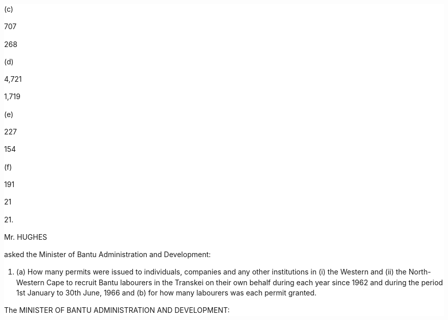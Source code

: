 <td><p>(c)</p></td>

<td><p>707</p></td>

<td><p>268</p></td>

</tr>

<tr>

<td><p>(d)</p></td>

<td><p>4,721</p></td>

<td><p>1,719</p></td>

</tr>

<tr>

<td><p>(e)</p></td>

<td><p>227</p></td>

<td><p>154</p></td>

</tr>

<tr>

<td><p>(f)</p></td>

<td><p>191</p></td>

<td><p>21</p></td>

</tr>

</table>

</answer>

<question by="#hughes" to="#minister_of_bantu_administration_and_development">

<num>21.</num>

<from>Mr. HUGHES</from>

<p>asked the Minister of Bantu Administration and Development:</p>

<ol>

<li>(a) How many permits were issued to individuals, companies and any other institutions in (i) the Western and (ii) the North-Western Cape to recruit Bantu labourers in the Transkei on their own behalf during each year since 1962 and during the period 1st January to 30th June, 1966 and (b) for how many labourers was each permit granted.</li>

</ol>

</question>

<answer by="#minister_of_bantu_administration_and_development" to="#hughes">

<from>The MINISTER OF BANTU ADMINISTRATION AND DEVELOPMENT:</from>
